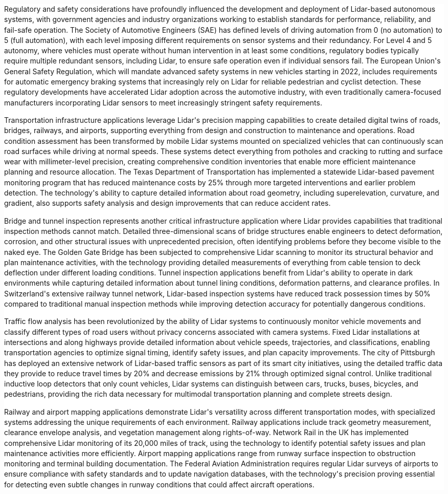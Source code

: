 Regulatory and safety considerations have profoundly influenced the development and deployment of Lidar-based autonomous systems, with government agencies and industry organizations working to establish standards for performance, reliability, and fail-safe operation. The Society of Automotive Engineers (SAE) has defined levels of driving automation from 0 (no automation) to 5 (full automation), with each level imposing different requirements on sensor systems and their redundancy. For Level 4 and 5 autonomy, where vehicles must operate without human intervention in at least some conditions, regulatory bodies typically require multiple redundant sensors, including Lidar, to ensure safe operation even if individual sensors fail. The European Union's General Safety Regulation, which will mandate advanced safety systems in new vehicles starting in 2022, includes requirements for automatic emergency braking systems that increasingly rely on Lidar for reliable pedestrian and cyclist detection. These regulatory developments have accelerated Lidar adoption across the automotive industry, with even traditionally camera-focused manufacturers incorporating Lidar sensors to meet increasingly stringent safety requirements.

Transportation infrastructure applications leverage Lidar's precision mapping capabilities to create detailed digital twins of roads, bridges, railways, and airports, supporting everything from design and construction to maintenance and operations. Road condition assessment has been transformed by mobile Lidar systems mounted on specialized vehicles that can continuously scan road surfaces while driving at normal speeds. These systems detect everything from potholes and cracking to rutting and surface wear with millimeter-level precision, creating comprehensive condition inventories that enable more efficient maintenance planning and resource allocation. The Texas Department of Transportation has implemented a statewide Lidar-based pavement monitoring program that has reduced maintenance costs by 25% through more targeted interventions and earlier problem detection. The technology's ability to capture detailed information about road geometry, including superelevation, curvature, and gradient, also supports safety analysis and design improvements that can reduce accident rates.

Bridge and tunnel inspection represents another critical infrastructure application where Lidar provides capabilities that traditional inspection methods cannot match. Detailed three-dimensional scans of bridge structures enable engineers to detect deformation, corrosion, and other structural issues with unprecedented precision, often identifying problems before they become visible to the naked eye. The Golden Gate Bridge has been subjected to comprehensive Lidar scanning to monitor its structural behavior and plan maintenance activities, with the technology providing detailed measurements of everything from cable tension to deck deflection under different loading conditions. Tunnel inspection applications benefit from Lidar's ability to operate in dark environments while capturing detailed information about tunnel lining conditions, deformation patterns, and clearance profiles. In Switzerland's extensive railway tunnel network, Lidar-based inspection systems have reduced track possession times by 50% compared to traditional manual inspection methods while improving detection accuracy for potentially dangerous conditions.

Traffic flow analysis has been revolutionized by the ability of Lidar systems to continuously monitor vehicle movements and classify different types of road users without privacy concerns associated with camera systems. Fixed Lidar installations at intersections and along highways provide detailed information about vehicle speeds, trajectories, and classifications, enabling transportation agencies to optimize signal timing, identify safety issues, and plan capacity improvements. The city of Pittsburgh has deployed an extensive network of Lidar-based traffic sensors as part of its smart city initiatives, using the detailed traffic data they provide to reduce travel times by 20% and decrease emissions by 21% through optimized signal control. Unlike traditional inductive loop detectors that only count vehicles, Lidar systems can distinguish between cars, trucks, buses, bicycles, and pedestrians, providing the rich data necessary for multimodal transportation planning and complete streets design.

Railway and airport mapping applications demonstrate Lidar's versatility across different transportation modes, with specialized systems addressing the unique requirements of each environment. Railway applications include track geometry measurement, clearance envelope analysis, and vegetation management along rights-of-way. Network Rail in the UK has implemented comprehensive Lidar monitoring of its 20,000 miles of track, using the technology to identify potential safety issues and plan maintenance activities more efficiently. Airport mapping applications range from runway surface inspection to obstruction monitoring and terminal building documentation. The Federal Aviation Administration requires regular Lidar surveys of airports to ensure compliance with safety standards and to update navigation databases, with the technology's precision proving essential for detecting even subtle changes in runway conditions that could affect aircraft operations.

